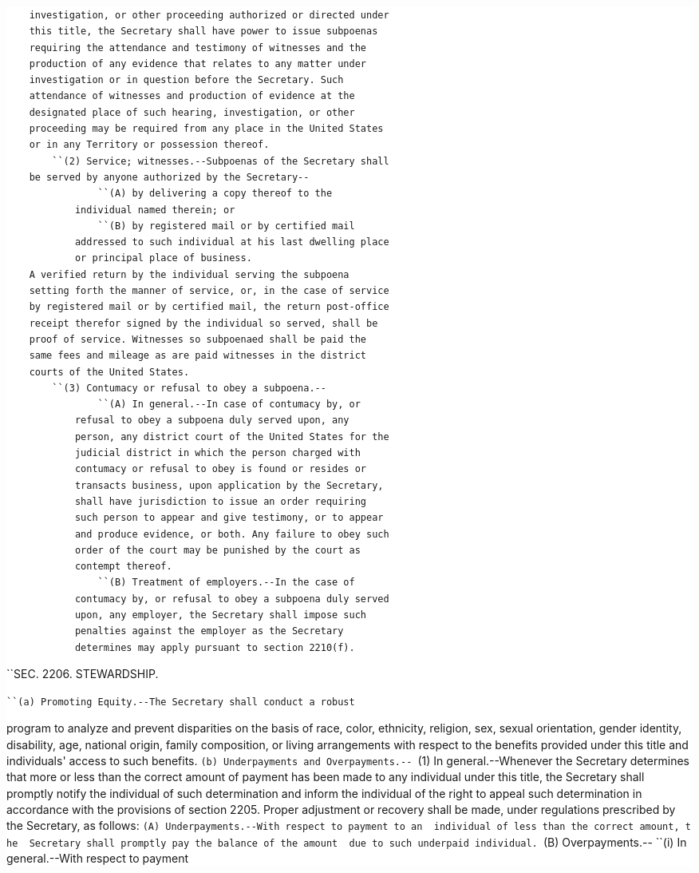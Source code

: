         investigation, or other proceeding authorized or directed under 
        this title, the Secretary shall have power to issue subpoenas 
        requiring the attendance and testimony of witnesses and the 
        production of any evidence that relates to any matter under 
        investigation or in question before the Secretary. Such 
        attendance of witnesses and production of evidence at the 
        designated place of such hearing, investigation, or other 
        proceeding may be required from any place in the United States 
        or in any Territory or possession thereof.
            ``(2) Service; witnesses.--Subpoenas of the Secretary shall 
        be served by anyone authorized by the Secretary--
                    ``(A) by delivering a copy thereof to the 
                individual named therein; or
                    ``(B) by registered mail or by certified mail 
                addressed to such individual at his last dwelling place 
                or principal place of business.
        A verified return by the individual serving the subpoena 
        setting forth the manner of service, or, in the case of service 
        by registered mail or by certified mail, the return post-office 
        receipt therefor signed by the individual so served, shall be 
        proof of service. Witnesses so subpoenaed shall be paid the 
        same fees and mileage as are paid witnesses in the district 
        courts of the United States.
            ``(3) Contumacy or refusal to obey a subpoena.--
                    ``(A) In general.--In case of contumacy by, or 
                refusal to obey a subpoena duly served upon, any 
                person, any district court of the United States for the 
                judicial district in which the person charged with 
                contumacy or refusal to obey is found or resides or 
                transacts business, upon application by the Secretary, 
                shall have jurisdiction to issue an order requiring 
                such person to appear and give testimony, or to appear 
                and produce evidence, or both. Any failure to obey such 
                order of the court may be punished by the court as 
                contempt thereof.
                    ``(B) Treatment of employers.--In the case of 
                contumacy by, or refusal to obey a subpoena duly served 
                upon, any employer, the Secretary shall impose such 
                penalties against the employer as the Secretary 
                determines may apply pursuant to section 2210(f).

``SEC. 2206. STEWARDSHIP.

    ``(a) Promoting Equity.--The Secretary shall conduct a robust 
program to analyze and prevent disparities on the basis of race, color, 
ethnicity, religion, sex, sexual orientation, gender identity, 
disability, age, national origin, family composition, or living 
arrangements with respect to the benefits provided under this title and 
individuals' access to such benefits.
    ``(b) Underpayments and Overpayments.--
            ``(1) In general.--Whenever the Secretary determines that 
        more or less than the correct amount of payment has been made 
        to any individual under this title, the Secretary shall 
        promptly notify the individual of such determination and inform 
        the individual of the right to appeal such determination in 
        accordance with the provisions of section 2205. Proper 
        adjustment or recovery shall be made, under regulations 
        prescribed by the Secretary, as follows:
                    ``(A) Underpayments.--With respect to payment to an 
                individual of less than the correct amount, the 
                Secretary shall promptly pay the balance of the amount 
                due to such underpaid individual.
                    ``(B) Overpayments.--
                            ``(i) In general.--With respect to payment 